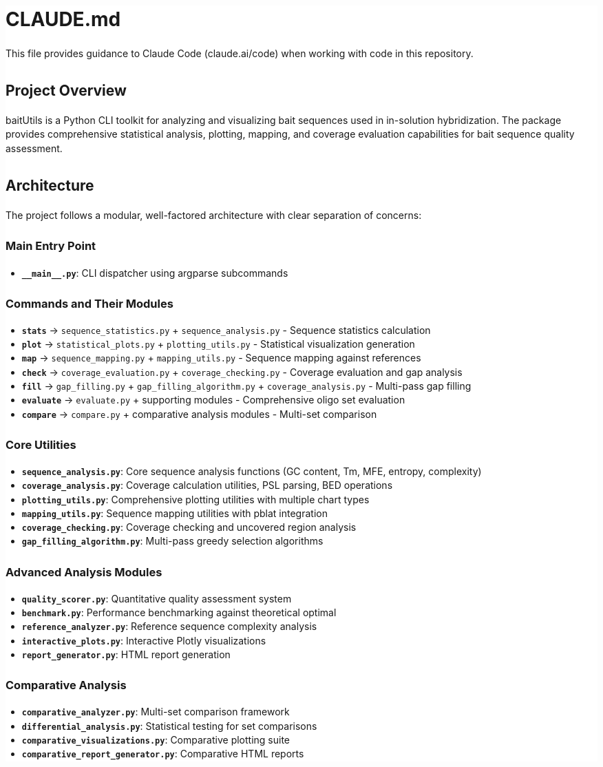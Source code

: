 # CLAUDE.md

This file provides guidance to Claude Code (claude.ai/code) when working with code in this repository.

## Project Overview

baitUtils is a Python CLI toolkit for analyzing and visualizing bait sequences used in in-solution hybridization. The package provides comprehensive statistical analysis, plotting, mapping, and coverage evaluation capabilities for bait sequence quality assessment.

## Architecture

The project follows a modular, well-factored architecture with clear separation of concerns:

### Main Entry Point
- **`__main__.py`**: CLI dispatcher using argparse subcommands

### Commands and Their Modules
- **`stats`** → `sequence_statistics.py` + `sequence_analysis.py` - Sequence statistics calculation
- **`plot`** → `statistical_plots.py` + `plotting_utils.py` - Statistical visualization generation  
- **`map`** → `sequence_mapping.py` + `mapping_utils.py` - Sequence mapping against references
- **`check`** → `coverage_evaluation.py` + `coverage_checking.py` - Coverage evaluation and gap analysis
- **`fill`** → `gap_filling.py` + `gap_filling_algorithm.py` + `coverage_analysis.py` - Multi-pass gap filling
- **`evaluate`** → `evaluate.py` + supporting modules - Comprehensive oligo set evaluation
- **`compare`** → `compare.py` + comparative analysis modules - Multi-set comparison

### Core Utilities
- **`sequence_analysis.py`**: Core sequence analysis functions (GC content, Tm, MFE, entropy, complexity)
- **`coverage_analysis.py`**: Coverage calculation utilities, PSL parsing, BED operations
- **`plotting_utils.py`**: Comprehensive plotting utilities with multiple chart types
- **`mapping_utils.py`**: Sequence mapping utilities with pblat integration
- **`coverage_checking.py`**: Coverage checking and uncovered region analysis
- **`gap_filling_algorithm.py`**: Multi-pass greedy selection algorithms

### Advanced Analysis Modules
- **`quality_scorer.py`**: Quantitative quality assessment system
- **`benchmark.py`**: Performance benchmarking against theoretical optimal
- **`reference_analyzer.py`**: Reference sequence complexity analysis
- **`interactive_plots.py`**: Interactive Plotly visualizations
- **`report_generator.py`**: HTML report generation

### Comparative Analysis
- **`comparative_analyzer.py`**: Multi-set comparison framework
- **`differential_analysis.py`**: Statistical testing for set comparisons
- **`comparative_visualizations.py`**: Comparative plotting suite
- **`comparative_report_generator.py`**: Comparative HTML reports
